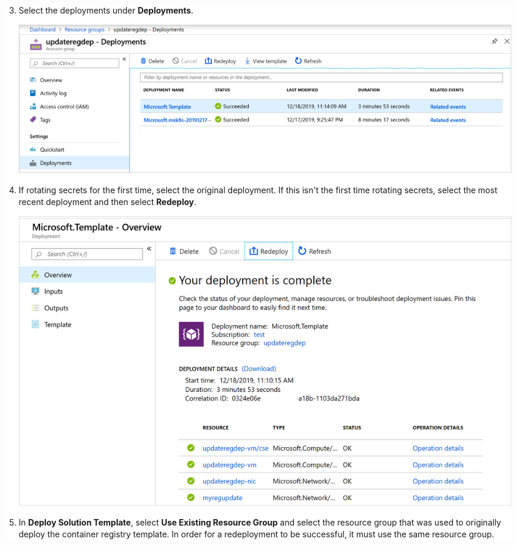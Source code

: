 3. Select the deployments under **Deployments**.

    ![Container registry template](./media/container-registry-template-rotating-secrets-tzl/image2.png)

4.  If rotating secrets for the first time, select the original deployment. If this isn't the first time rotating secrets, select the most recent deployment and then select **Redeploy**.

    ![Container registry template](./media/container-registry-template-rotating-secrets-tzl/image3.png)

5.  In **Deploy Solution Template**, select **Use Existing Resource Group** and select the resource group that was used to originally deploy the container registry template. In order for a redeployment to be successful, it must use the same resource group.
